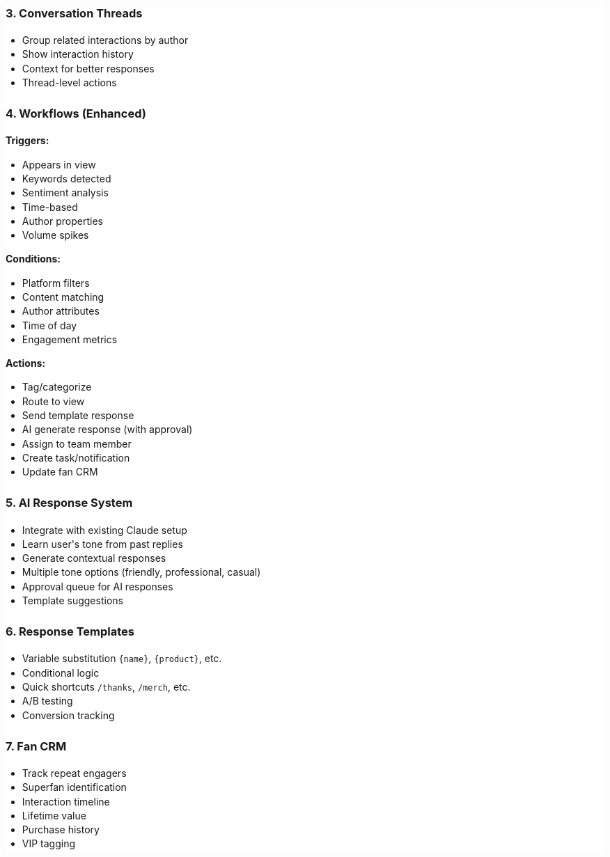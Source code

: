 ### 3. Conversation Threads
- Group related interactions by author
- Show interaction history
- Context for better responses
- Thread-level actions

### 4. Workflows (Enhanced)
**Triggers:**
- Appears in view
- Keywords detected
- Sentiment analysis
- Time-based
- Author properties
- Volume spikes

**Conditions:**
- Platform filters
- Content matching
- Author attributes
- Time of day
- Engagement metrics

**Actions:**
- Tag/categorize
- Route to view
- Send template response
- AI generate response (with approval)
- Assign to team member
- Create task/notification
- Update fan CRM

### 5. AI Response System
- Integrate with existing Claude setup
- Learn user's tone from past replies
- Generate contextual responses
- Multiple tone options (friendly, professional, casual)
- Approval queue for AI responses
- Template suggestions

### 6. Response Templates
- Variable substitution `{name}`, `{product}`, etc.
- Conditional logic
- Quick shortcuts `/thanks`, `/merch`, etc.
- A/B testing
- Conversion tracking

### 7. Fan CRM
- Track repeat engagers
- Superfan identification
- Interaction timeline
- Lifetime value
- Purchase history
- VIP tagging
